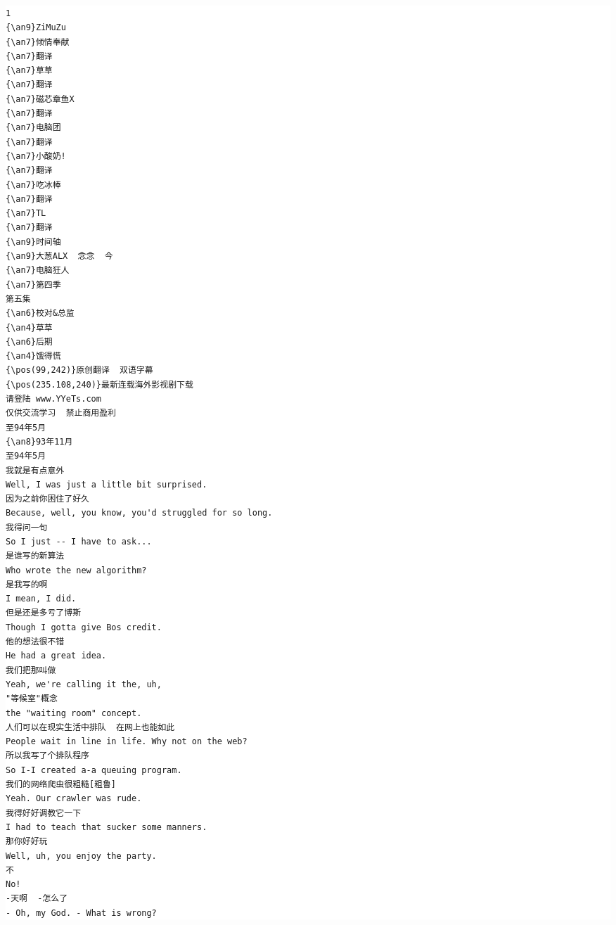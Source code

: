 	﻿1
	{\an9}ZiMuZu
	{\an7}倾情奉献
	{\an7}翻译
	{\an7}草草
	{\an7}翻译
	{\an7}磁芯章鱼X
	{\an7}翻译
	{\an7}电脑团
	{\an7}翻译
	{\an7}小酸奶!
	{\an7}翻译
	{\an7}吃冰棒
	{\an7}翻译
	{\an7}TL
	{\an7}翻译
	{\an9}时间轴
	{\an9}大葱ALX  念念  今
	{\an7}电脑狂人
	{\an7}第四季
	第五集
	{\an6}校对&总监
	{\an4}草草
	{\an6}后期
	{\an4}饿得慌
	{\pos(99,242)}原创翻译  双语字幕
	{\pos(235.108,240)}最新连载海外影视剧下载
	请登陆 www.YYeTs.com
	仅供交流学习  禁止商用盈利
	至94年5月
	{\an8}93年11月
	至94年5月
	我就是有点意外
	Well, I was just a little bit surprised.
	因为之前你困住了好久
	Because, well, you know, you'd struggled for so long.
	我得问一句
	So I just -- I have to ask...
	是谁写的新算法
	Who wrote the new algorithm?
	是我写的啊
	I mean, I did.
	但是还是多亏了博斯
	Though I gotta give Bos credit.
	他的想法很不错
	He had a great idea.
	我们把那叫做
	Yeah, we're calling it the, uh,
	"等候室"概念
	the "waiting room" concept.
	人们可以在现实生活中排队  在网上也能如此
	People wait in line in life. Why not on the web?
	所以我写了个排队程序
	So I-I created a-a queuing program.
	我们的网络爬虫很粗糙[粗鲁]
	Yeah. Our crawler was rude.
	我得好好调教它一下
	I had to teach that sucker some manners.
	那你好好玩
	Well, uh, you enjoy the party.
	不
	No!
	-天啊  -怎么了
	- Oh, my God. - What is wrong?